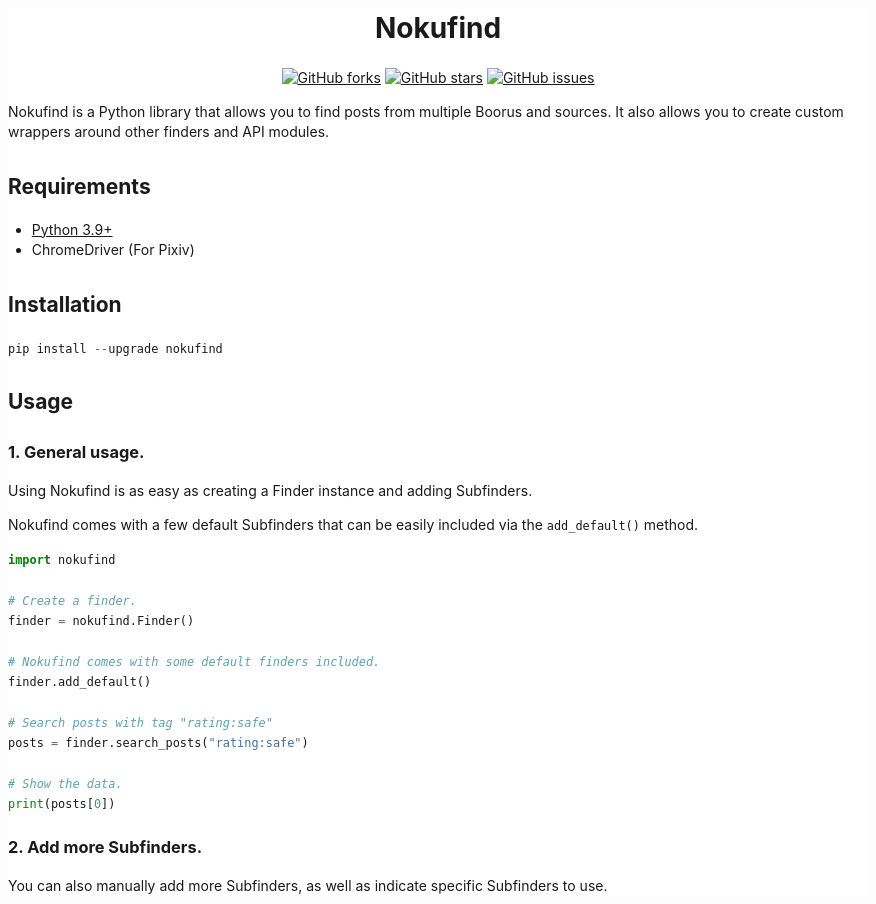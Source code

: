 <h1 align="center">
Nokufind
</h1>

<center>

[![GitHub forks](https://img.shields.io/github/forks/NokutokaMomiji/Nokufind)](https://github.com/NokutokaMomiji/Nokufind)
[![GitHub stars](https://img.shields.io/github/stars/NokutokaMomiji/Nokufind)](https://github.com/NokutokaMomiji/Nokufind)
[![GitHub issues](https://img.shields.io/github/issues/NokutokaMomiji/Nokufind)](https://github.com/NokutokaMomiji/Nokufind/issues)

</center>

Nokufind is a Python library that allows you to find posts from multiple Boorus and sources. It also allows you to create custom wrappers around other finders and API modules.

## Requirements
- [Python 3.9+](https://www.python.org/downloads/)
- ChromeDriver (For Pixiv)

## Installation
```python
pip install --upgrade nokufind
```

## Usage

### 1. General usage.
Using Nokufind is as easy as creating a Finder instance and adding Subfinders.

Nokufind comes with a few default Subfinders that can be easily included via the ``add_default()`` method.

```python
import nokufind

# Create a finder.
finder = nokufind.Finder()

# Nokufind comes with some default finders included.
finder.add_default()

# Search posts with tag "rating:safe"
posts = finder.search_posts("rating:safe")

# Show the data.
print(posts[0])
```

### 2. Add more Subfinders.
You can also manually add more Subfinders, as well as indicate specific Subfinders to use.
